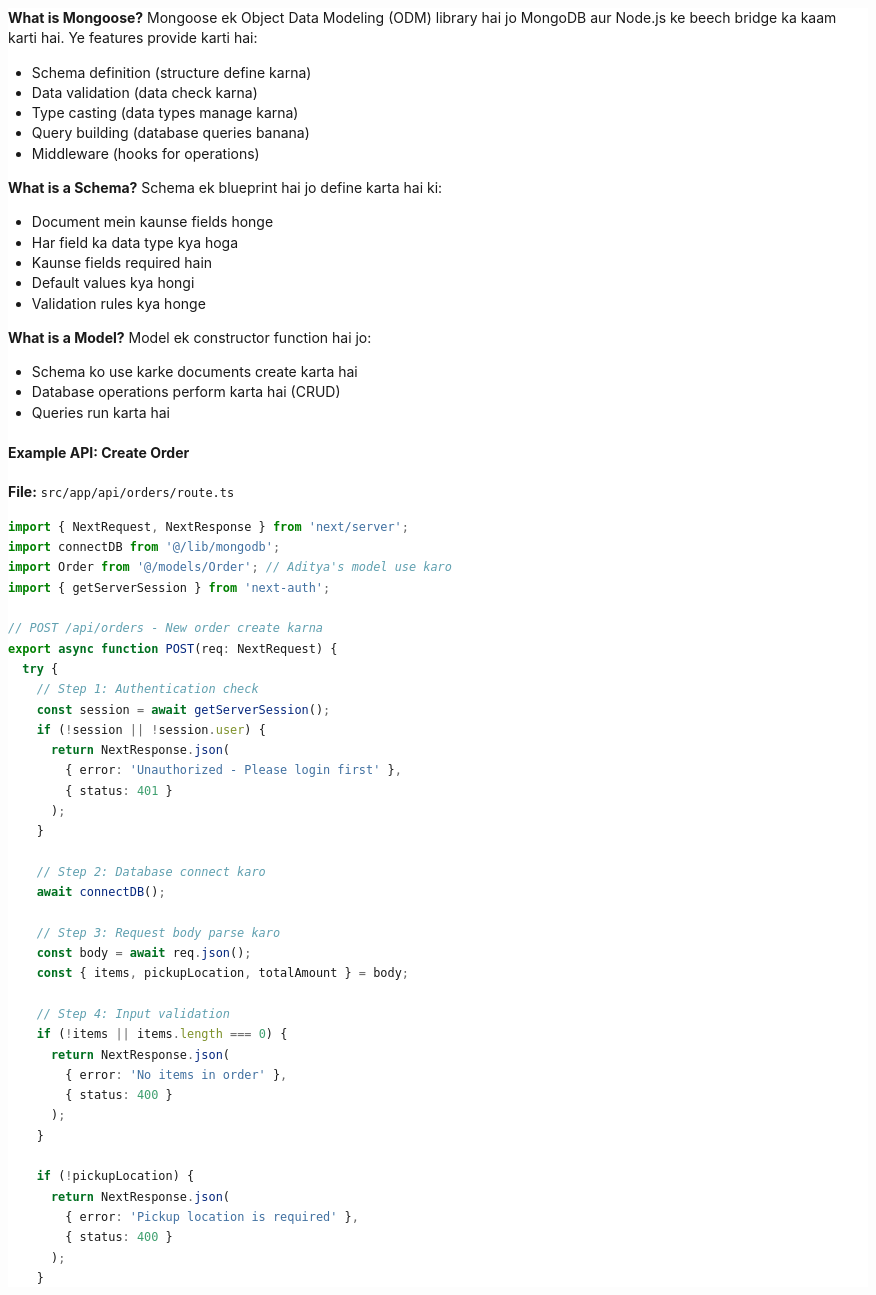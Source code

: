 **What is Mongoose?**
Mongoose ek Object Data Modeling (ODM) library hai jo MongoDB aur Node.js ke beech bridge ka kaam karti hai. Ye features provide karti hai:
- Schema definition (structure define karna)
- Data validation (data check karna)
- Type casting (data types manage karna)
- Query building (database queries banana)
- Middleware (hooks for operations)

**What is a Schema?**
Schema ek blueprint hai jo define karta hai ki:
- Document mein kaunse fields honge
- Har field ka data type kya hoga
- Kaunse fields required hain
- Default values kya hongi
- Validation rules kya honge

**What is a Model?**
Model ek constructor function hai jo:
- Schema ko use karke documents create karta hai
- Database operations perform karta hai (CRUD)
- Queries run karta hai

#### Example API: Create Order

**File:** `src/app/api/orders/route.ts`

```typescript
import { NextRequest, NextResponse } from 'next/server';
import connectDB from '@/lib/mongodb';
import Order from '@/models/Order'; // Aditya's model use karo
import { getServerSession } from 'next-auth';

// POST /api/orders - New order create karna
export async function POST(req: NextRequest) {
  try {
    // Step 1: Authentication check
    const session = await getServerSession();
    if (!session || !session.user) {
      return NextResponse.json(
        { error: 'Unauthorized - Please login first' },
        { status: 401 }
      );
    }

    // Step 2: Database connect karo
    await connectDB();

    // Step 3: Request body parse karo
    const body = await req.json();
    const { items, pickupLocation, totalAmount } = body;

    // Step 4: Input validation
    if (!items || items.length === 0) {
      return NextResponse.json(
        { error: 'No items in order' },
        { status: 400 }
      );
    }

    if (!pickupLocation) {
      return NextResponse.json(
        { error: 'Pickup location is required' },
        { status: 400 }
      );
    }
```